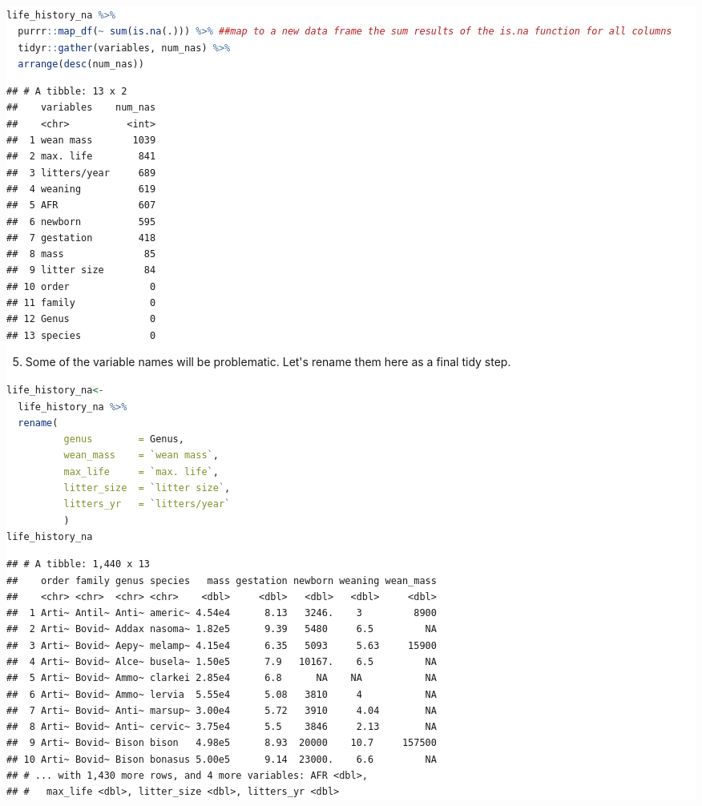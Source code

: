 ```r
life_history_na %>% 
  purrr::map_df(~ sum(is.na(.))) %>% ##map to a new data frame the sum results of the is.na function for all columns
  tidyr::gather(variables, num_nas) %>% 
  arrange(desc(num_nas))
```

```
## # A tibble: 13 x 2
##    variables    num_nas
##    <chr>          <int>
##  1 wean mass       1039
##  2 max. life        841
##  3 litters/year     689
##  4 weaning          619
##  5 AFR              607
##  6 newborn          595
##  7 gestation        418
##  8 mass              85
##  9 litter size       84
## 10 order              0
## 11 family             0
## 12 Genus              0
## 13 species            0
```


5. Some of the variable names will be problematic. Let's rename them here as a final tidy step.

```r
life_history_na<-
  life_history_na %>% 
  rename(
          genus        = Genus,
          wean_mass    = `wean mass`,
          max_life     = `max. life`,
          litter_size  = `litter size`,
          litters_yr   = `litters/year`
          )
life_history_na
```

```
## # A tibble: 1,440 x 13
##    order family genus species   mass gestation newborn weaning wean_mass
##    <chr> <chr>  <chr> <chr>    <dbl>     <dbl>   <dbl>   <dbl>     <dbl>
##  1 Arti~ Antil~ Anti~ americ~ 4.54e4      8.13   3246.    3         8900
##  2 Arti~ Bovid~ Addax nasoma~ 1.82e5      9.39   5480     6.5         NA
##  3 Arti~ Bovid~ Aepy~ melamp~ 4.15e4      6.35   5093     5.63     15900
##  4 Arti~ Bovid~ Alce~ busela~ 1.50e5      7.9   10167.    6.5         NA
##  5 Arti~ Bovid~ Ammo~ clarkei 2.85e4      6.8      NA    NA           NA
##  6 Arti~ Bovid~ Ammo~ lervia  5.55e4      5.08   3810     4           NA
##  7 Arti~ Bovid~ Anti~ marsup~ 3.00e4      5.72   3910     4.04        NA
##  8 Arti~ Bovid~ Anti~ cervic~ 3.75e4      5.5    3846     2.13        NA
##  9 Arti~ Bovid~ Bison bison   4.98e5      8.93  20000    10.7     157500
## 10 Arti~ Bovid~ Bison bonasus 5.00e5      9.14  23000.    6.6         NA
## # ... with 1,430 more rows, and 4 more variables: AFR <dbl>,
## #   max_life <dbl>, litter_size <dbl>, litters_yr <dbl>
```
